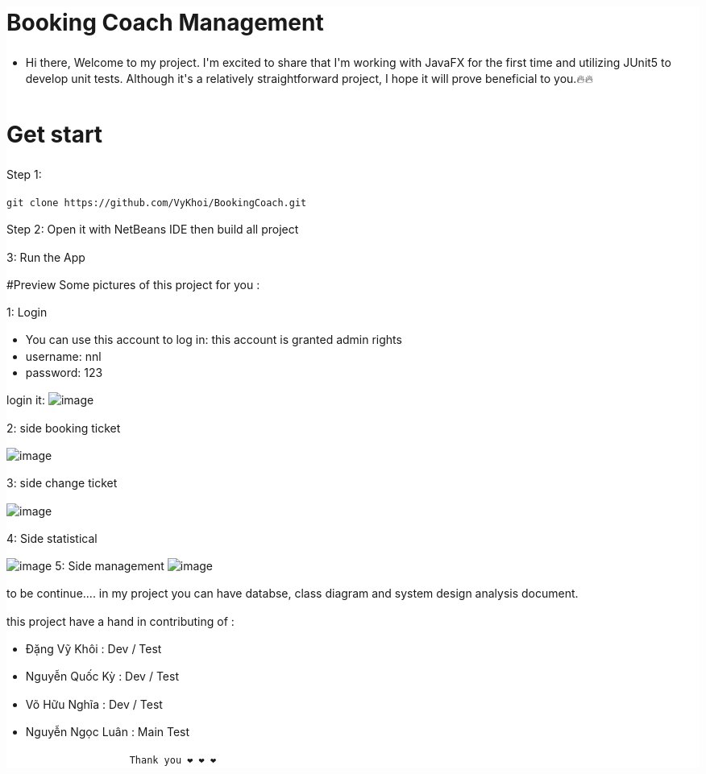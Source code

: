 # Booking Coach Management

- Hi there, Welcome to my project. I'm excited to share that I'm working with JavaFX for the first time and utilizing JUnit5 to develop unit tests. Although it's a relatively straightforward project, I hope it will prove beneficial to you.🔥🔥

# Get start

Step 1:
```
git clone https://github.com/VyKhoi/BookingCoach.git
```
Step 2: Open it with NetBeans IDE then build all project

3: Run the App

#Preview
Some pictures of this project for you :

1: Login 
- You can use this account to log in: this account is granted admin rights
- username: nnl
- password: 123

login it:
<img width="675" alt="image" src="https://user-images.githubusercontent.com/89650460/232818302-cecf6e15-316a-4b93-81c1-33519d0a3205.png">

2: side booking ticket

<img width="753" alt="image" src="https://user-images.githubusercontent.com/89650460/232818485-882eadc9-39f7-40b3-887c-d86b220a4400.png">

3: side change ticket

<img width="756" alt="image" src="https://user-images.githubusercontent.com/89650460/232818591-559b5001-0601-4698-92a5-37274d6f4218.png">

4: Side statistical 

<img width="756" alt="image" src="https://user-images.githubusercontent.com/89650460/232818658-7e3a2f57-bb35-403f-92da-0b863674a3e8.png">
5: Side management 
<img width="754" alt="image" src="https://user-images.githubusercontent.com/89650460/232818884-ec951706-de62-402d-8d95-43b0927cb19b.png">

to be continue.... in my project you can have databse, class diagram and system design analysis document.

this project have a hand in contributing of :
- Đặng Vỹ Khôi : Dev / Test 
- Nguyễn Quốc Kỳ : Dev / Test 
- Võ Hữu Nghĩa : Dev / Test
- Nguyễn Ngọc Luân : Main Test

                        Thank you ❤ ❤ ❤
